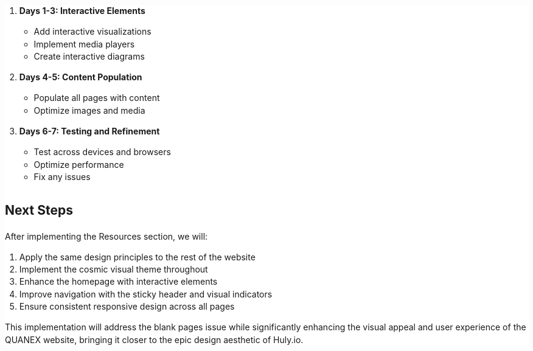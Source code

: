 1. **Days 1-3: Interactive Elements**
   - Add interactive visualizations
   - Implement media players
   - Create interactive diagrams

2. **Days 4-5: Content Population**
   - Populate all pages with content
   - Optimize images and media

3. **Days 6-7: Testing and Refinement**
   - Test across devices and browsers
   - Optimize performance
   - Fix any issues

## Next Steps

After implementing the Resources section, we will:

1. Apply the same design principles to the rest of the website
2. Implement the cosmic visual theme throughout
3. Enhance the homepage with interactive elements
4. Improve navigation with the sticky header and visual indicators
5. Ensure consistent responsive design across all pages

This implementation will address the blank pages issue while significantly enhancing the visual appeal and user experience of the QUANEX website, bringing it closer to the epic design aesthetic of Huly.io.
